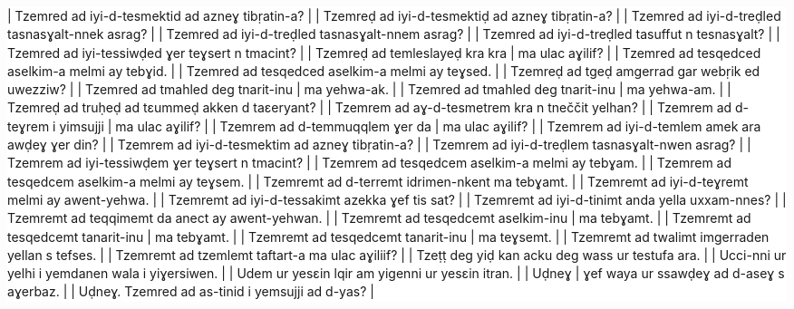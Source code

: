 | Tzemred ad iyi-d-tesmektid ad azneɣ tibṛatin-a? |
| Tzemreḍ ad iyi-d-tesmektiḍ ad azneɣ tibṛatin-a? |
| Tzemred ad iyi-d-treḍled tasnasɣalt-nnek asrag? |
| Tzemred ad iyi-d-treḍled tasnasɣalt-nnem asrag? |
| Tzemred ad iyi-d-treḍled tasuffut n tesnasɣalt? |
| Tzemred ad iyi-tessiwḍed ɣer teɣsert n tmacint? |
| Tzemreḍ ad temleslayeḍ kra kra |  ma ulac aɣilif? |
| Tzemred ad tesqedced aselkim-a melmi ay tebɣid. |
| Tzemred ad tesqedced aselkim-a melmi ay teɣsed. |
| Tzemreḍ ad tgeḍ amgerrad gar webṛik ed uwezziw? |
| Tzemred ad tmahled deg tnarit-inu |  ma yehwa-ak. |
| Tzemred ad tmahled deg tnarit-inu |  ma yehwa-am. |
| Tzemreḍ ad truḥeḍ ad tɛummeḍ akken d taɛeryant? |
| Tzemrem ad aɣ-d-tesmetrem kra n tneččit yelhan? |
| Tzemrem ad d-teɣrem i yimsujji |  ma ulac aɣilif? |
| Tzemrem ad d-temmuqqlem ɣer da |  ma ulac aɣilif? |
| Tzemrem ad iyi-d-temlem amek ara awḍeɣ ɣer din? |
| Tzemrem ad iyi-d-tesmektim ad azneɣ tibṛatin-a? |
| Tzemrem ad iyi-d-treḍlem tasnasɣalt-nwen asrag? |
| Tzemrem ad iyi-tessiwḍem ɣer teɣsert n tmacint? |
| Tzemrem ad tesqedcem aselkim-a melmi ay tebɣam. |
| Tzemrem ad tesqedcem aselkim-a melmi ay teɣsem. |
| Tzemremt ad d-terremt idrimen-nkent ma tebɣamt. |
| Tzemremt ad iyi-d-teɣremt melmi ay awent-yehwa. |
| Tzemremt ad iyi-d-tessakimt azekka ɣef tis sat? |
| Tzemremt ad iyi-d-tinimt anda yella uxxam-nnes? |
| Tzemremt ad teqqimemt da anect ay awent-yehwan. |
| Tzemremt ad tesqedcemt aselkim-inu |  ma tebɣamt. |
| Tzemremt ad tesqedcemt tanarit-inu |  ma tebɣamt. |
| Tzemremt ad tesqedcemt tanarit-inu |  ma teɣsemt. |
| Tzemremt ad twalimt imgerraden yellan s tefses. |
| Tzemremt ad tzemlemt taftart-a ma ulac aɣiliif? |
| Tzeṭṭ deg yiḍ kan acku deg wass ur testufa ara. |
| Ucci-nni ur yelhi i yemdanen wala i yiɣersiwen. |
| Udem ur yesɛin lqir am yigenni ur yesɛin itran. |
| Uḍneɣ |  ɣef waya ur ssawḍeɣ ad d-aseɣ s aɣerbaz. |
| Uḍneɣ. Tzemred ad as-tinid i yemsujji ad d-yas? |
